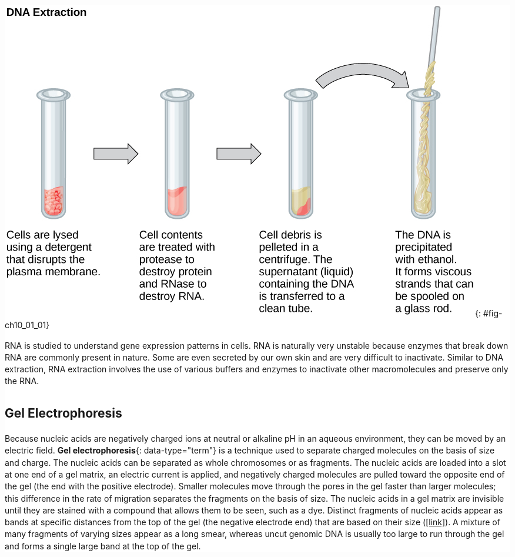  ![Four test tubes are illustrated, showing four steps in extracting DNA. In the first, cells are lysed using a detergent that disrupts the plasma membrane. In the second, cell contents are treated with protease to destroy protein, and RNase to destroy RNA. In the third, cell debris is pelleted in a centrifuge. The supernatant (liquid) containing the DNA is transferred to a clean tube. In the fourth test tube, the DNA is precipitated with ethanol. It forms viscous strands that can be spooled on a glass rod.](../resources/Figure_10_01_01.jpg "This diagram shows the basic method used for the extraction of DNA."){: #fig-ch10_01_01}

RNA is studied to understand gene expression patterns in cells. RNA is naturally very unstable because enzymes that break down RNA are commonly present in nature. Some are even secreted by our own skin and are very difficult to inactivate. Similar to DNA extraction, RNA extraction involves the use of various buffers and enzymes to inactivate other macromolecules and preserve only the RNA.

## Gel Electrophoresis

Because nucleic acids are negatively charged ions at neutral or alkaline pH in an aqueous environment, they can be moved by an electric field. **Gel electrophoresis**{: data-type="term"} is a technique used to separate charged molecules on the basis of size and charge. The nucleic acids can be separated as whole chromosomes or as fragments. The nucleic acids are loaded into a slot at one end of a gel matrix, an electric current is applied, and negatively charged molecules are pulled toward the opposite end of the gel (the end with the positive electrode). Smaller molecules move through the pores in the gel faster than larger molecules; this difference in the rate of migration separates the fragments on the basis of size. The nucleic acids in a gel matrix are invisible until they are stained with a compound that allows them to be seen, such as a dye. Distinct fragments of nucleic acids appear as bands at specific distances from the top of the gel (the negative electrode end) that are based on their size ([\[link\]](#fig-ch10_01_02)). A mixture of many fragments of varying sizes appear as a long smear, whereas uncut genomic DNA is usually too large to run through the gel and forms a single large band at the top of the gel.


[1]: http://openstaxcollege.org/l/transgenic